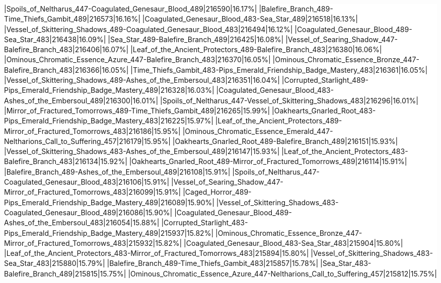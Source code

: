 |Spoils_of_Neltharus_447-Coagulated_Genesaur_Blood_489|216590|16.17%|
|Balefire_Branch_489-Time_Thiefs_Gambit_489|216573|16.16%|
|Coagulated_Genesaur_Blood_483-Sea_Star_489|216518|16.13%|
|Vessel_of_Skittering_Shadows_489-Coagulated_Genesaur_Blood_483|216494|16.12%|
|Coagulated_Genesaur_Blood_489-Sea_Star_483|216438|16.09%|
|Sea_Star_489-Balefire_Branch_489|216425|16.08%|
|Vessel_of_Searing_Shadow_447-Balefire_Branch_483|216406|16.07%|
|Leaf_of_the_Ancient_Protectors_489-Balefire_Branch_483|216380|16.06%|
|Ominous_Chromatic_Essence_Azure_447-Balefire_Branch_483|216370|16.05%|
|Ominous_Chromatic_Essence_Bronze_447-Balefire_Branch_483|216366|16.05%|
|Time_Thiefs_Gambit_483-Pips_Emerald_Friendship_Badge_Mastery_483|216361|16.05%|
|Vessel_of_Skittering_Shadows_489-Ashes_of_the_Embersoul_483|216351|16.04%|
|Corrupted_Starlight_489-Pips_Emerald_Friendship_Badge_Mastery_489|216328|16.03%|
|Coagulated_Genesaur_Blood_483-Ashes_of_the_Embersoul_489|216300|16.01%|
|Spoils_of_Neltharus_447-Vessel_of_Skittering_Shadows_483|216296|16.01%|
|Mirror_of_Fractured_Tomorrows_489-Time_Thiefs_Gambit_489|216265|15.99%|
|Oakhearts_Gnarled_Root_483-Pips_Emerald_Friendship_Badge_Mastery_483|216225|15.97%|
|Leaf_of_the_Ancient_Protectors_489-Mirror_of_Fractured_Tomorrows_483|216186|15.95%|
|Ominous_Chromatic_Essence_Emerald_447-Neltharions_Call_to_Suffering_457|216179|15.95%|
|Oakhearts_Gnarled_Root_489-Balefire_Branch_489|216151|15.93%|
|Vessel_of_Skittering_Shadows_483-Ashes_of_the_Embersoul_489|216147|15.93%|
|Leaf_of_the_Ancient_Protectors_483-Balefire_Branch_483|216134|15.92%|
|Oakhearts_Gnarled_Root_489-Mirror_of_Fractured_Tomorrows_489|216114|15.91%|
|Balefire_Branch_489-Ashes_of_the_Embersoul_489|216108|15.91%|
|Spoils_of_Neltharus_447-Coagulated_Genesaur_Blood_483|216106|15.91%|
|Vessel_of_Searing_Shadow_447-Mirror_of_Fractured_Tomorrows_483|216099|15.91%|
|Caged_Horror_489-Pips_Emerald_Friendship_Badge_Mastery_489|216089|15.90%|
|Vessel_of_Skittering_Shadows_483-Coagulated_Genesaur_Blood_489|216086|15.90%|
|Coagulated_Genesaur_Blood_489-Ashes_of_the_Embersoul_483|216054|15.88%|
|Corrupted_Starlight_483-Pips_Emerald_Friendship_Badge_Mastery_489|215937|15.82%|
|Ominous_Chromatic_Essence_Bronze_447-Mirror_of_Fractured_Tomorrows_483|215932|15.82%|
|Coagulated_Genesaur_Blood_483-Sea_Star_483|215904|15.80%|
|Leaf_of_the_Ancient_Protectors_483-Mirror_of_Fractured_Tomorrows_483|215894|15.80%|
|Vessel_of_Skittering_Shadows_483-Sea_Star_483|215880|15.79%|
|Balefire_Branch_489-Time_Thiefs_Gambit_483|215857|15.78%|
|Sea_Star_483-Balefire_Branch_489|215815|15.75%|
|Ominous_Chromatic_Essence_Azure_447-Neltharions_Call_to_Suffering_457|215812|15.75%|